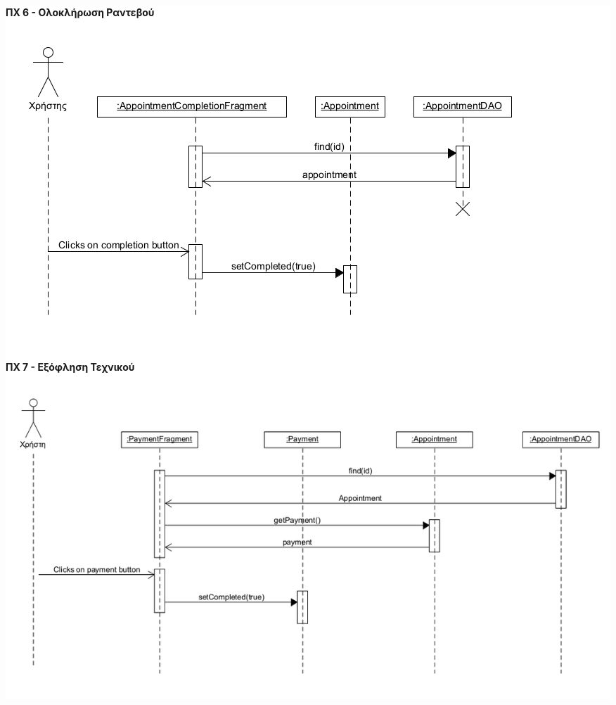 #### ΠΧ 6 - Ολοκλήρωση Ραντεβού

![Διάγραμμα ακολουθίας](uml/requirements/uc6-sequence-diagram.png)

#### ΠΧ 7 - Εξόφληση Τεχνικού

![Διάγραμμα ακολουθίας](uml/requirements/uc7-sequence-diagram.png)
